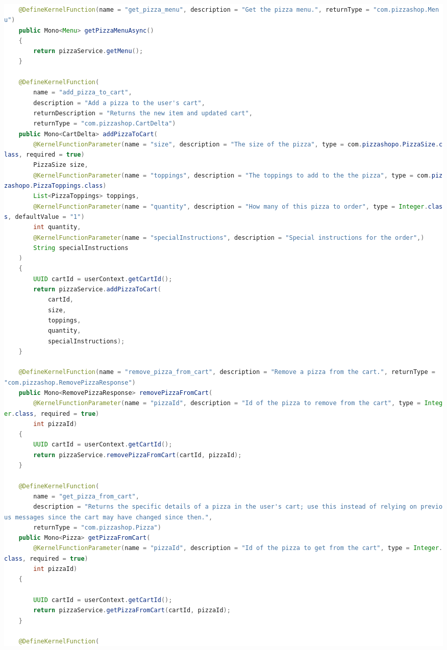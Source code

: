 ```java
    @DefineKernelFunction(name = "get_pizza_menu", description = "Get the pizza menu.", returnType = "com.pizzashop.Menu")
    public Mono<Menu> getPizzaMenuAsync()
    {
        return pizzaService.getMenu();
    }

    @DefineKernelFunction(
        name = "add_pizza_to_cart", 
        description = "Add a pizza to the user's cart",
        returnDescription = "Returns the new item and updated cart", 
        returnType = "com.pizzashop.CartDelta")
    public Mono<CartDelta> addPizzaToCart(
        @KernelFunctionParameter(name = "size", description = "The size of the pizza", type = com.pizzashopo.PizzaSize.class, required = true)
        PizzaSize size,
        @KernelFunctionParameter(name = "toppings", description = "The toppings to add to the the pizza", type = com.pizzashopo.PizzaToppings.class)
        List<PizzaToppings> toppings,
        @KernelFunctionParameter(name = "quantity", description = "How many of this pizza to order", type = Integer.class, defaultValue = "1")
        int quantity,
        @KernelFunctionParameter(name = "specialInstructions", description = "Special instructions for the order",)
        String specialInstructions
    )
    {
        UUID cartId = userContext.getCartId();
        return pizzaService.addPizzaToCart(
            cartId,
            size,
            toppings,
            quantity,
            specialInstructions);
    }

    @DefineKernelFunction(name = "remove_pizza_from_cart", description = "Remove a pizza from the cart.", returnType = "com.pizzashop.RemovePizzaResponse")
    public Mono<RemovePizzaResponse> removePizzaFromCart(
        @KernelFunctionParameter(name = "pizzaId", description = "Id of the pizza to remove from the cart", type = Integer.class, required = true)
        int pizzaId)
    {
        UUID cartId = userContext.getCartId();
        return pizzaService.removePizzaFromCart(cartId, pizzaId);
    }

    @DefineKernelFunction(
        name = "get_pizza_from_cart", 
        description = "Returns the specific details of a pizza in the user's cart; use this instead of relying on previous messages since the cart may have changed since then.",
        returnType = "com.pizzashop.Pizza")
    public Mono<Pizza> getPizzaFromCart(
        @KernelFunctionParameter(name = "pizzaId", description = "Id of the pizza to get from the cart", type = Integer.class, required = true)
        int pizzaId)
    {

        UUID cartId = userContext.getCartId();
        return pizzaService.getPizzaFromCart(cartId, pizzaId);
    }

    @DefineKernelFunction(
```
